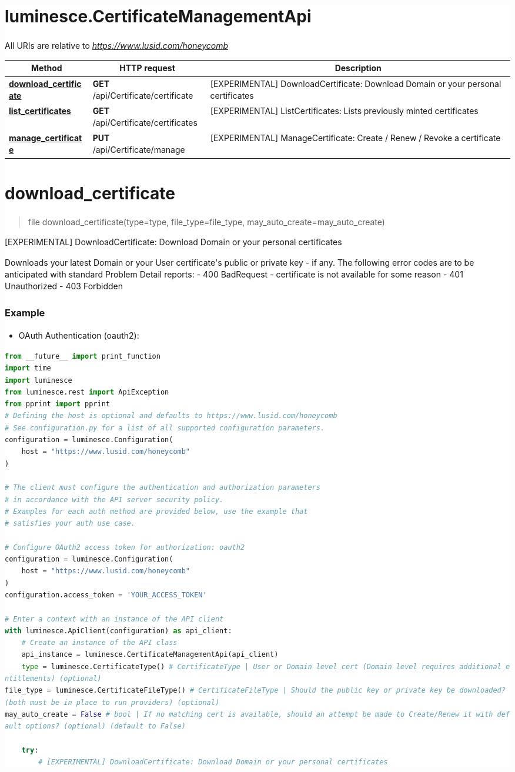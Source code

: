 # luminesce.CertificateManagementApi

All URIs are relative to *https://www.lusid.com/honeycomb*

Method | HTTP request | Description
------------- | ------------- | -------------
[**download_certificate**](CertificateManagementApi.md#download_certificate) | **GET** /api/Certificate/certificate | [EXPERIMENTAL] DownloadCertificate: Download Domain or your personal certificates
[**list_certificates**](CertificateManagementApi.md#list_certificates) | **GET** /api/Certificate/certificates | [EXPERIMENTAL] ListCertificates: Lists previously minted certificates
[**manage_certificate**](CertificateManagementApi.md#manage_certificate) | **PUT** /api/Certificate/manage | [EXPERIMENTAL] ManageCertificate: Create / Renew / Revoke a certificate


# **download_certificate**
> file download_certificate(type=type, file_type=file_type, may_auto_create=may_auto_create)

[EXPERIMENTAL] DownloadCertificate: Download Domain or your personal certificates

 Downloads your latest Domain or your User certificate's public or private key - if any.  The following error codes are to be anticipated with standard Problem Detail reports: - 400 BadRequest - certificate is not available for some reason - 401 Unauthorized - 403 Forbidden 

### Example

* OAuth Authentication (oauth2):
```python
from __future__ import print_function
import time
import luminesce
from luminesce.rest import ApiException
from pprint import pprint
# Defining the host is optional and defaults to https://www.lusid.com/honeycomb
# See configuration.py for a list of all supported configuration parameters.
configuration = luminesce.Configuration(
    host = "https://www.lusid.com/honeycomb"
)

# The client must configure the authentication and authorization parameters
# in accordance with the API server security policy.
# Examples for each auth method are provided below, use the example that
# satisfies your auth use case.

# Configure OAuth2 access token for authorization: oauth2
configuration = luminesce.Configuration(
    host = "https://www.lusid.com/honeycomb"
)
configuration.access_token = 'YOUR_ACCESS_TOKEN'

# Enter a context with an instance of the API client
with luminesce.ApiClient(configuration) as api_client:
    # Create an instance of the API class
    api_instance = luminesce.CertificateManagementApi(api_client)
    type = luminesce.CertificateType() # CertificateType | User or Domain level cert (Domain level requires additional entitlements) (optional)
file_type = luminesce.CertificateFileType() # CertificateFileType | Should the public key or private key be downloaded? (both must be in place to run providers) (optional)
may_auto_create = False # bool | If no matching cert is available, should an attempt be made to Create/Renew it with default options? (optional) (default to False)

    try:
        # [EXPERIMENTAL] DownloadCertificate: Download Domain or your personal certificates
```